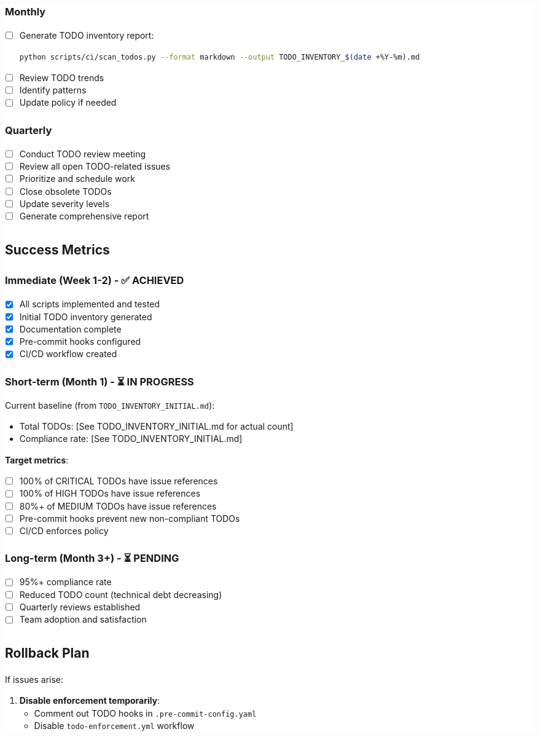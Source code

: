 ### Monthly
- [ ] Generate TODO inventory report:
  ```bash
  python scripts/ci/scan_todos.py --format markdown --output TODO_INVENTORY_$(date +%Y-%m).md
  ```
- [ ] Review TODO trends
- [ ] Identify patterns
- [ ] Update policy if needed

### Quarterly
- [ ] Conduct TODO review meeting
- [ ] Review all open TODO-related issues
- [ ] Prioritize and schedule work
- [ ] Close obsolete TODOs
- [ ] Update severity levels
- [ ] Generate comprehensive report

## Success Metrics

### Immediate (Week 1-2) - ✅ ACHIEVED
- [x] All scripts implemented and tested
- [x] Initial TODO inventory generated
- [x] Documentation complete
- [x] Pre-commit hooks configured
- [x] CI/CD workflow created

### Short-term (Month 1) - ⏳ IN PROGRESS
Current baseline (from `TODO_INVENTORY_INITIAL.md`):
- Total TODOs: [See TODO_INVENTORY_INITIAL.md for actual count]
- Compliance rate: [See TODO_INVENTORY_INITIAL.md]

**Target metrics**:
- [ ] 100% of CRITICAL TODOs have issue references
- [ ] 100% of HIGH TODOs have issue references
- [ ] 80%+ of MEDIUM TODOs have issue references
- [ ] Pre-commit hooks prevent new non-compliant TODOs
- [ ] CI/CD enforces policy

### Long-term (Month 3+) - ⏳ PENDING
- [ ] 95%+ compliance rate
- [ ] Reduced TODO count (technical debt decreasing)
- [ ] Quarterly reviews established
- [ ] Team adoption and satisfaction

## Rollback Plan

If issues arise:

1. **Disable enforcement temporarily**:
   - Comment out TODO hooks in `.pre-commit-config.yaml`
   - Disable `todo-enforcement.yml` workflow
